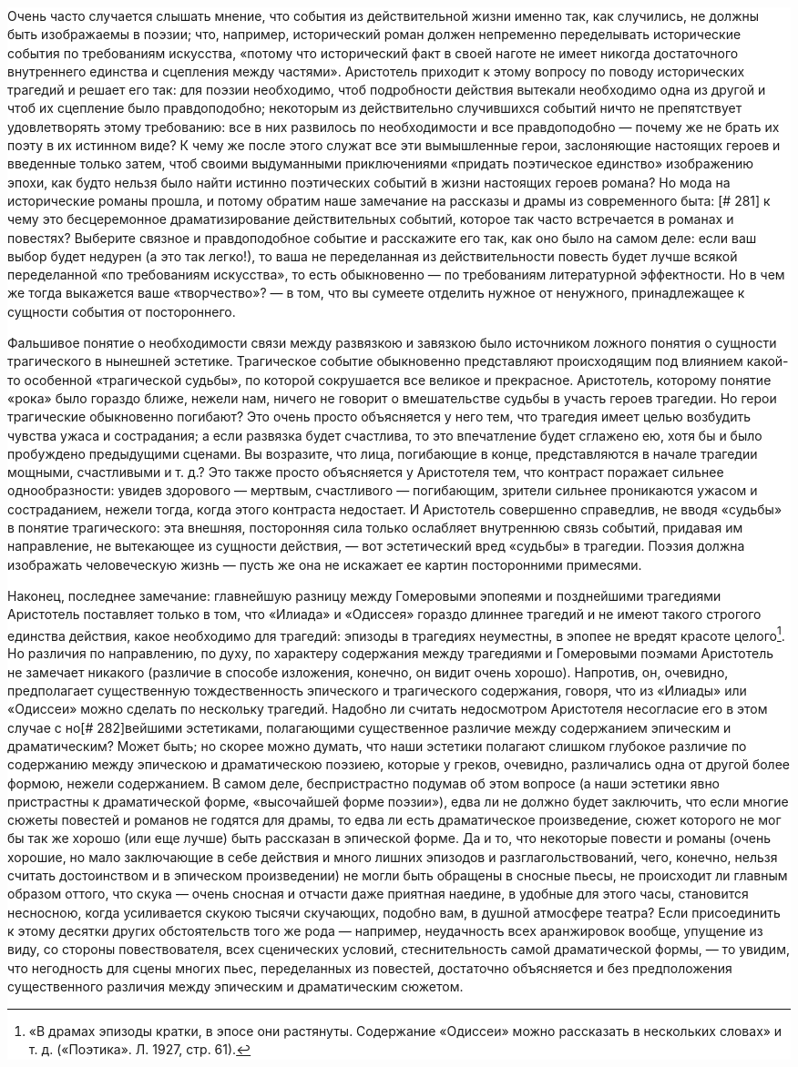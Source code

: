 Очень часто случается слышать мнение, что события из действительной жизни именно так, как случились, не должны быть изображаемы в поэзии; что, например, исторический роман должен непременно переделывать исторические события по требованиям искусства, «потому что исторический факт в своей наготе не имеет никогда достаточного внутреннего единства и сцепления между частями». Аристотель приходит к этому вопросу по поводу исторических трагедий и решает его так: для поэзии необходимо, чтоб подробности действия вытекали необходимо одна из другой и чтоб их сцепление было правдоподобно; некоторым из действительно случившихся событий ничто не препятствует удовлетворять этому требованию: все в них развилось по необходимости и все правдоподобно — почему же не брать их поэту в их истинном виде? К чему же после этого служат все эти вымышленные герои, заслоняющие настоящих героев и введенные только затем, чтоб своими выдуманными приключениями «придать поэтическое единство» изображению эпохи, как будто нельзя было найти истинно поэтических событий в жизни настоящих героев романа? Но мода на исторические романы прошла, и потому обратим наше замечание на рассказы и драмы из современного быта: [# 281] к чему это бесцеремонное драматизирование действительных событий, которое так часто встречается в романах и повестях? Выберите связное и правдоподобное событие и расскажите его так, как оно было на самом деле: если ваш выбор будет недурен (а это так легко!), то ваша не переделанная из действительности повесть будет лучше всякой переделанной «по требованиям искусства», то есть обыкновенно — по требованиям литературной эффектности. Но в чем же тогда выкажется ваше «творчество»? — в том, что вы сумеете отделить нужное от ненужного, принадлежащее к сущности события от постороннего.

Фальшивое понятие о необходимости связи между развязкою и завязкою было источником ложного понятия о сущности трагического в нынешней эстетике. Трагическое событие обыкновенно представляют происходящим под влиянием какой-то особенной «трагической судьбы», по которой сокрушается все великое и прекрасное. Аристотель, которому понятие «рока» было гораздо ближе, нежели нам, ничего не говорит о вмешательстве судьбы в участь героев трагедии. Но герои трагические обыкновенно погибают? Это очень просто объясняется у него тем, что трагедия имеет целью возбудить чувства ужаса и сострадания; а если развязка будет счастлива, то это впечатление будет сглажено ею, хотя бы и было пробуждено предыдущими сценами. Вы возразите, что лица, погибающие в конце, представляются в начале трагедии мощными, счастливыми и т. д.? Это также просто объясняется у Аристотеля тем, что контраст поражает сильнее однообразности: увидев здорового — мертвым, счастливого — погибающим, зрители сильнее проникаются ужасом и состраданием, нежели тогда, когда этого контраста недостает. И Аристотель совершенно справедлив, не вводя «судьбы» в понятие трагического: эта внешняя, посторонняя сила только ослабляет внутреннюю связь событий, придавая им направление, не вытекающее из сущности действия, — вот эстетический вред «судьбы» в трагедии. Поэзия должна изображать человеческую жизнь — пусть же она не искажает ее картин посторонними примесями.

Наконец, последнее замечание: главнейшую разницу между Гомеровыми эпопеями и позднейшими трагедиями Аристотель поставляет только в том, что «Илиада» и «Одиссея» гораздо длиннее трагедий и не имеют такого строгого единства действия, какое необходимо для трагедий: эпизоды в трагедиях неуместны, в эпопее не вредят красоте целого[^32]. Но различия по направлению, по духу, по характеру содержания между трагедиями и Гомеровыми поэмами Аристотель не замечает никакого (различие в способе изложения, конечно, он видит очень хорошо). Напротив, он, очевидно, предполагает существенную тождественность эпического и трагического содержания, говоря, что из «Илиады» или «Одиссеи» можно сделать по нескольку трагедий. Надобно ли считать недосмотром Аристотеля несогласие его в этом случае с но[# 282]вейшими эстетиками, полагающими существенное различие между содержанием эпическим и драматическим? Может быть; но скорее можно думать, что наши эстетики полагают слишком глубокое различие по содержанию между эпическою и драматическою поэзиею, которые у греков, очевидно, различались одна от другой более формою, нежели содержанием. В самом деле, беспристрастно подумав об этом вопросе (а наши эстетики явно пристрастны к драматической форме, «высочайшей форме поэзии»), едва ли не должно будет заключить, что если многие сюжеты повестей и романов не годятся для драмы, то едва ли есть драматическое произведение, сюжет которого не мог бы так же хорошо (или еще лучше) быть рассказан в эпической форме. Да и то, что некоторые повести и романы (очень хорошие, но мало заключающие в себе действия и много лишних эпизодов и разглагольствований, чего, конечно, нельзя считать достоинством и в эпическом произведении) не могли быть обращены в сносные пьесы, не происходит ли главным образом оттого, что скука — очень сносная и отчасти даже приятная наедине, в удобные для этого часы, становится несносною, когда усиливается скукою тысячи скучающих, подобно вам, в душной атмосфере театра? Если присоединить к этому десятки других обстоятельств того же рода — например, неудачность всех аранжировок вообще, упущение из виду, со стороны повествователя, всех сценических условий, стеснительность самой драматической формы, — то увидим, что негодность для сцены многих пьес, переделанных из повестей, достаточно объясняется и без предположения существенного различия между эпическим и драматическим сюжетом.


[^1]: Статья написана по случаю выхода в свет первого перевода на русский язык «Поэтики» Аристотеля, изданного в 1854 году под названием: «О поэзии», сочинение Аристотеля в переводе Б. Ордынского»[^842_1].
[^842_1]: Перевод этот был неполон. Ордынский перевел только 18 глав, а остальные дал отчасти в переводе, отчасти в изложении. Раньше Ордынского в России была переведена А. Глаголевым только одна 25-я глава «Поэтики» («Труды общества любителей российской словесности при Московском университете», 1829, ч. 10, стр. 160 и сл.).
[^2]: «Поэтика» принадлежит к поздним работам Аристотеля. Составление ее обычно относят к промежутку между 336 и 322 годами до нашей эры. Со времени выхода в свет первого печатного издания «Поэтики» (1508) до настоящего времени появилось более 160 изданий этой книги с переводами и без переводов (см. предисловие Н. И. Новосадского к последнему переводу «Поэтики», «Academia», 1927).
[^3]: *Оно у нас прекратилось с 1830 годов* — имеется в виду начало деятельности Н. И. Надеждина. Подробнее см. «Очерки гоголевского периода», гл. IV.
[^4]: Имеется в виду Белинский. Ср. в «Очерках гоголевского периода»: «Что же касается его специальной науки — истории русской литературы, он был и до сих пор остается первым знатоком ее. В этом отношении никто из наших ученых не мог до сих пор сравниться с ним. Вообще, надобно признаться, Белинский, будучи значительнейшим из всех наших критиков, был и одним из замечательнейших наших ученых. Это факт, неоспоримо доказываемый его сочинениями. Сомневаться в том, значит обнаруживать или недостаток научного образования в себе, или свое незнакомство с сочинениями Белинского» (гл. VIII).
[^5]: Речь идет о философии Фейербаха. См. «Предисловие к третьему изданию «Эстетических отношений искусства к действительности».
[^6]: Имеется в виду «Эстетика» Гегеля, состоящая из трех томов.
[^7]: Замечания по вопросам искусства у Платона можно найти в следующих его произведениях: «Федр», «Филеб», «Политика или государство» и др.
[^8]: Jurare in verba magistri — клясться авторитетом учителя (Гораций, «Эпистола», I, 1, 14).
[^9]: См. первое примечание к статье «Сочинения Пушкина».
[^10]: «Поэзия имеет целью представить нам идеальный мир, субстанциональная сущность которого развивается богатейшим образом в форме действий, событий и страстей человеческой жизни» (Гегель, «Эстетика», ч. 2, книга II, стр. 49); см. там же, ч. 2, кн. II, стр. 66, и обширную цитату из «Эстетики» Фишера, т, II, стр. 299, приведенную Чернышевским в диссертации.
[^10a]: Считаем почти за излишнее замечать, как очевидное для каждого знакомого с предметом, что почти исключительно мы пользовались при этом изложении греческих эстетических понятий прекрасным сочинением Э. Мюллера «Geschlchte der Theorie der Kunst bel den Alten», 2 Bde. Breslau, 1834—1837. *Авт.*
[^11]: «Эпос и трагедия, а также комедия, дифирамбическая поэзия и большая часть авлетики и кифаристики — все они являются вообще подражанием» («Поэтика», Л. 1927, I, стр. 41). «Как кажется, поэзию создали вообще две причины, притом естественные. Во-первых, подражать присуще людям с детства; они отличаются от других животных существ тем, что в высшей степени склонны к подражанию, и первые познания человек приобретает посредством подражания. Во-вторых, подражание всем доставляет удовольствие. Доказательством этого служит то, что мы испытываем перед созданиями искусства» («Поэтика», Л. 1927, IV, стр. 44).
[^11a]: «Об эстетич\[еском\] воспитан\[ии\] человека». Письмо 15 и след.[^12] *Авт.*
[^12]: См. Шиллер, Собрание сочинений, под ред. С. А. Венгерова, М. 1901, т. IV, стр. 311—314.
[^13]: См. Платон «Политика или государство», глава X.
[^14]: Жан-Жак Руссо.
[^15]: Ср. Fischer, «Aesthetik oder Wissenschaft des Schonen», т. I, § 13, стр. 53, 54, и § 54, стр. 142—146.
[^15a]: Для объяснения последних слов надобно заметить, что Платон нападает не на «вдохновение», а на то, что очень многие поэты (не говорим уж о других художниках), к величайшему вреду искусства полагаясь на одни силы «творческого гения, инстинктом презирающего и тайны природы и жизни», пренебрегают наукою, которая избавляет от пустоты и ребяческой отсталости содержания.
[^16]: *Ich singe wie der Vogel singt* — Я пою, как поет птица (Гете).
[^17]: Имеются в виду «Ars poetica» Горация и «L’art poetique» Буало.
[^18]: Плеханов в статье «Литературные взгляды Белинского» (Собр. соч., т. X, стр. 280—285) приводит в пример Пушкина, которому монархические круги «не раз предлагали писать полезные для славы отечества нравоучительные произведения» и который предпочитал чистое искусство и именно этим доказал, что он был выше ходячей тогда морали». Разумеется, что, приводя данный пример, Плеханов был неправ: нельзя считать Пушкина сторонником теории «искусства для искусства».
[^19]: «Последний день Помпеи» — известная картина К. Брюллова (1834).
[^20]: Имеется в виду Генрих Гейне.
[^21]: Ср. письмо Чернышевского к жене из крепости: «Я задумал составить «Энциклопедию знания и жизни». Потом я ту же книгу переработаю в самом легком, популярном духе, в виде почти романа с анекдотами, сценами, остротами, так, чтобы читали ее все, кто не читает ничего, кроме романов» (Избранные сочинения, Соцэкгиз, 1932, т. V, стр. 22).
[^22]: «Юрий Милославский» — роман Μ. Н. Загоскина; «Леонид или некоторые черты из жизни Наполеона» — роман Р. М. Зотова. См. отзыв Чернышевского об этом романе в его рецензии на «Лейтенант и поручик...» К. Масальского в «Современнике», 1856, № 1 (Н. Г. Чернышевский, Полн, собр. соч., Гослитиздат, 1947, т. III, стр. 436).
[^23]: Точнее: «составив фабулу на основании правдоподобия, комики подставляют случайные имена, не касаясь определенных лиц, как делают ямбо-графы. А в трагедии придерживаются имен, взятых из прошлого... Однако и в некоторых трагедиях встречается только одно или два известных имени, а другие вымышлены, как, напр., в «Цветке» Агафона» («Поэтика», Л. 1927, стр. 51—52).
[^24]: «Новейший философ» — Фр. Гегель.
[^25]: Правдин и Стародум — герои «Недоросля» Фонвизина; Коршунов и Разлюляев — герои пьесы «Бедность не порок» Островского; Бородкин — герой комедии «Не в свои сани не садись» Островского.
[^26]: См. Лессинг, «Гамбургская драматургия», перевод Ип. Рассадина, М. 1883; Чернышевский, «Лессинг, его время, его жизнь и деятельность».— Собр. соч., 1906, т. III, гл. VI, стр. 722 и сл.
[^27]: Сады воспеты Делилем в его сборнике стихов «Les jardins» (1782). «*Уордстворт с братиею*» — имеются в виду представители так называемой «озерной школы» английской поэзии начала XIX века: Вордсворт, Кольридж, Соути и др.
[^28]: См. «Поэтика», Л. 1927, стр. 42—43.
[^29]: «Поэтика», Л. 1927, стр. 44.
[^30]: Эстетика Плотина изложена им в 6-й книге первой «Эннеады».
[^31]: См. «Предисловие к третьему изданию «Эстетических отношений искусства к действительности» (стр. 119 настоящего тома).
[^32]: «В драмах эпизоды кратки, в эпосе они растянуты. Содержание «Одиссеи» можно рассказать в нескольких словах» и т. д. («Поэтика». Л. 1927, стр. 61).
[^33]: См. «Поэтика», стр. 77—78.
[^34]: См. Гете, «Годы учения Вильгельма Мейстера», Собр. соч., Гос. изд. худож. литературы, т. VII, 1935 г.
[^34a]: Перевод заглавия Аристотелевой книги Περι ποιητιἠς «О поэтическом искусстве», подразумевая τἑχνης (срав. заглавие τχνη ρητοριχἠ), мы считаем более верным, нежели предлагаемый г. Ордынским «О поэзии». *Авт.*
[# 35]: «Поэтика» Аристотеля дошла до нас не только в испорченной форме, но и в неполной. Это видно из того, что в ней о комедии говорится только вскользь, между тем как в самом начале трактата Аристотель обещает говорить о сущности поэзии и ее видах. Диоген Лаэртский и другие древние авторы свидетельствуют, что «Поэтика» состояла не из одной книги, а из двух или даже трех (см. вступительную статью Н. И. Новосадского к «Поэтике», «Academia», 1927, стр. 7).
[^36]: Авлетика — игра на флейте, духовая музыка; кифаристика — игра на кифаре, струнная музыка.
[^36a]: Περι μέυ οϋν τυς τραγωδιας κιρήσϑω τοσατα. *Авт.*